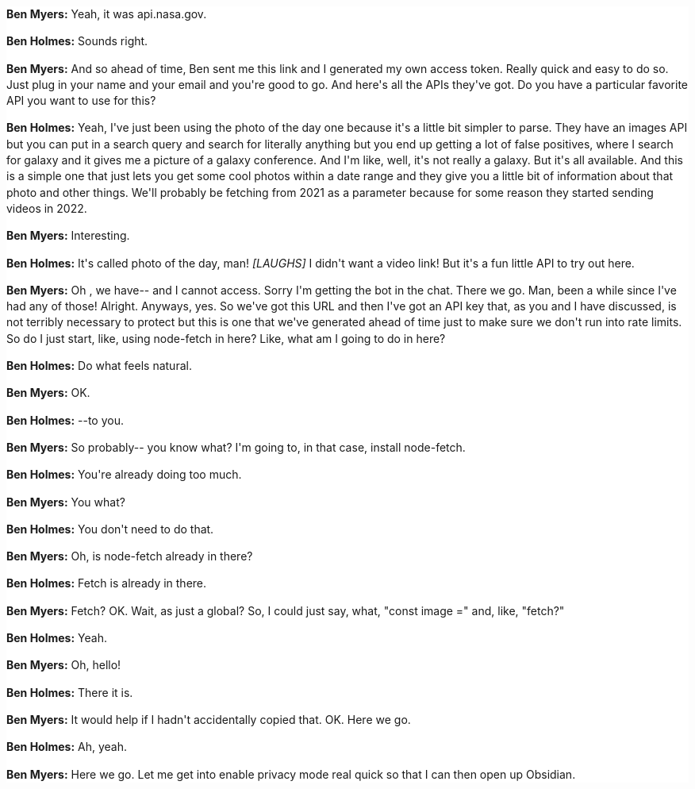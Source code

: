 **Ben Myers:** Yeah, it was api.nasa.gov. 

**Ben Holmes:** Sounds right. 

**Ben Myers:** And so ahead of time, Ben sent me this link and I generated my own access token. Really quick and easy to do so. Just plug in your name and your email and you're good to go. And here's all the APIs they've got. Do you have a particular favorite API you want to use for this? 

**Ben Holmes:** Yeah, I've just been using the photo of the day one because it's a little bit simpler to parse. They have an images API but you can put in a search query and search for literally anything but you end up getting a lot of false positives, where I search for galaxy and it gives me a picture of a galaxy conference. And I'm like, well, it's not really a galaxy. But it's all available. And this is a simple one that just lets you get some cool photos within a date range and they give you a little bit of information about that photo and other things. We'll probably be fetching from 2021 as a parameter because for some reason they started sending videos in 2022. 

**Ben Myers:** Interesting. 

**Ben Holmes:** It's called photo of the day, man! <i class="brackets">[LAUGHS]</i> I didn't want a video link! But it's a fun little API to try out here. 

**Ben Myers:** Oh , we have-- and I cannot access. Sorry I'm getting the bot in the chat. There we go. Man, been a while since I've had any of those! Alright. Anyways, yes. So we've got this URL and then I've got an API key that, as you and I have discussed, is not terribly necessary to protect but this is one that we've generated ahead of time just to make sure we don't run into rate limits. So do I just start, like, using node-fetch in here? Like, what am I going to do in here? 

**Ben Holmes:** Do what feels natural. 

**Ben Myers:** OK. 

**Ben Holmes:** --to you. 

**Ben Myers:** So probably-- you know what? I'm going to, in that case, install node-fetch. 

**Ben Holmes:** You're already doing too much. 

**Ben Myers:** You what? 

**Ben Holmes:** You don't need to do that. 

**Ben Myers:** Oh, is node-fetch already in there? 

**Ben Holmes:** Fetch is already in there. 

**Ben Myers:** Fetch? OK. Wait, as just a global? So, I could just say, what, "const image =" and, like, "fetch?" 

**Ben Holmes:** Yeah. 

**Ben Myers:** Oh, hello! 

**Ben Holmes:** There it is. 

**Ben Myers:** It would help if I hadn't accidentally copied that. OK. Here we go. 

**Ben Holmes:** Ah, yeah. 

**Ben Myers:** Here we go. Let me get into enable privacy mode real quick so that I can then open up Obsidian. 
